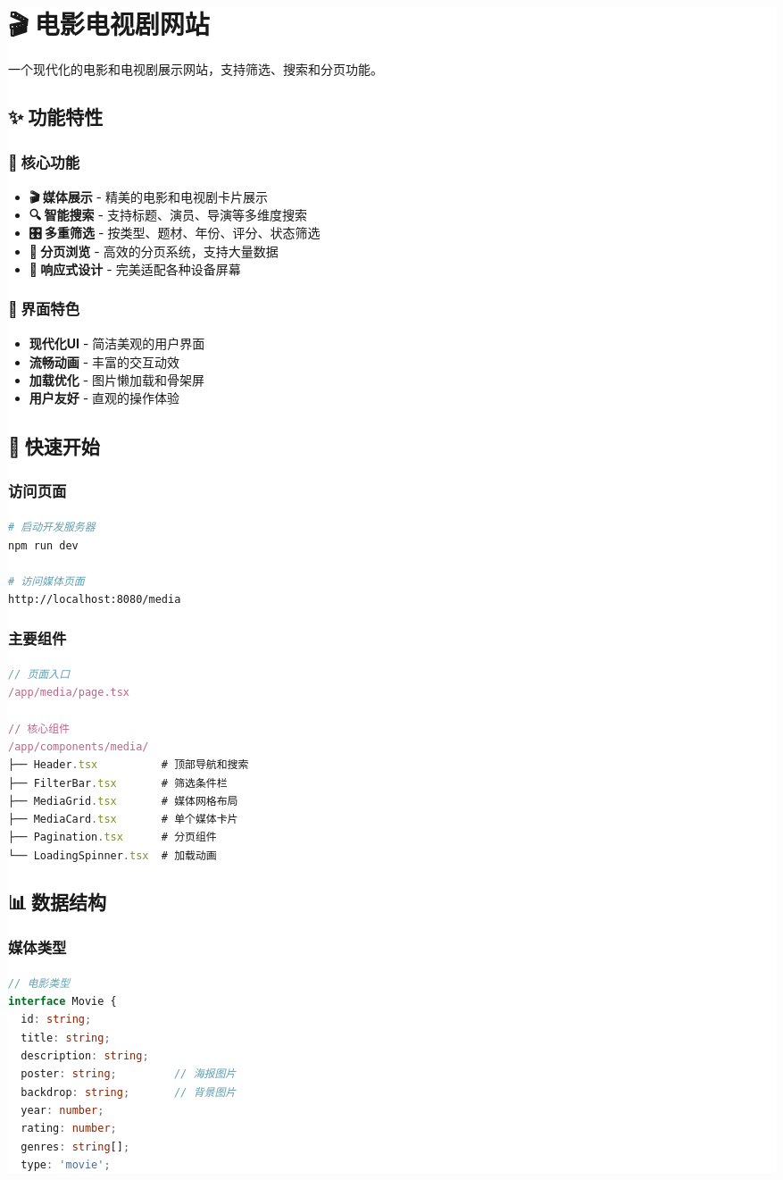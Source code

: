 # 🎬 电影电视剧网站

一个现代化的电影和电视剧展示网站，支持筛选、搜索和分页功能。

## ✨ 功能特性

### 🎯 核心功能
- **🎬 媒体展示** - 精美的电影和电视剧卡片展示
- **🔍 智能搜索** - 支持标题、演员、导演等多维度搜索
- **🎛️ 多重筛选** - 按类型、题材、年份、评分、状态筛选
- **📖 分页浏览** - 高效的分页系统，支持大量数据
- **📱 响应式设计** - 完美适配各种设备屏幕

### 🎨 界面特色
- **现代化UI** - 简洁美观的用户界面
- **流畅动画** - 丰富的交互动效
- **加载优化** - 图片懒加载和骨架屏
- **用户友好** - 直观的操作体验

## 🚀 快速开始

### 访问页面
```bash
# 启动开发服务器
npm run dev

# 访问媒体页面
http://localhost:8080/media
```

### 主要组件
```typescript
// 页面入口
/app/media/page.tsx

// 核心组件
/app/components/media/
├── Header.tsx          # 顶部导航和搜索
├── FilterBar.tsx       # 筛选条件栏
├── MediaGrid.tsx       # 媒体网格布局
├── MediaCard.tsx       # 单个媒体卡片
├── Pagination.tsx      # 分页组件
└── LoadingSpinner.tsx  # 加载动画
```

## 📊 数据结构

### 媒体类型
```typescript
// 电影类型
interface Movie {
  id: string;
  title: string;
  description: string;
  poster: string;         // 海报图片
  backdrop: string;       // 背景图片
  year: number;
  rating: number;
  genres: string[];
  type: 'movie';
```